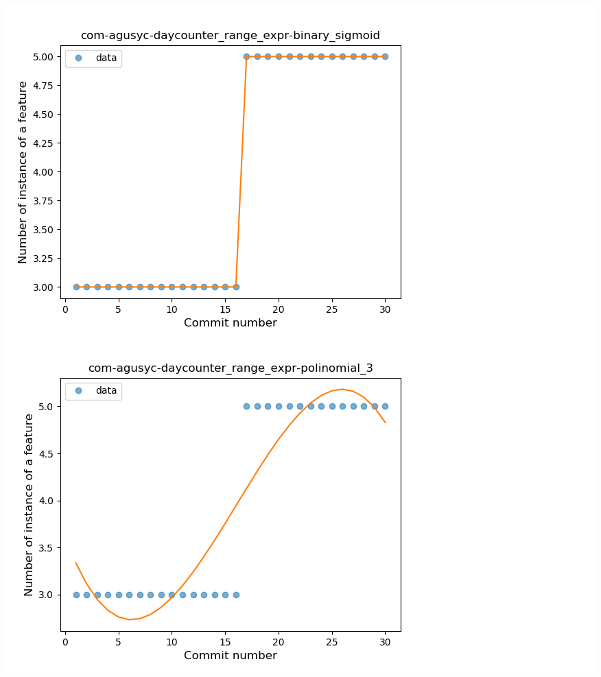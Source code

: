 ![com-agusyc-daycounter T9](../plots/com-agusyc-daycounter_range_expr_T9.png)
![com-agusyc-daycounter T11_3](../plots/com-agusyc-daycounter_range_expr_T11_3.png)